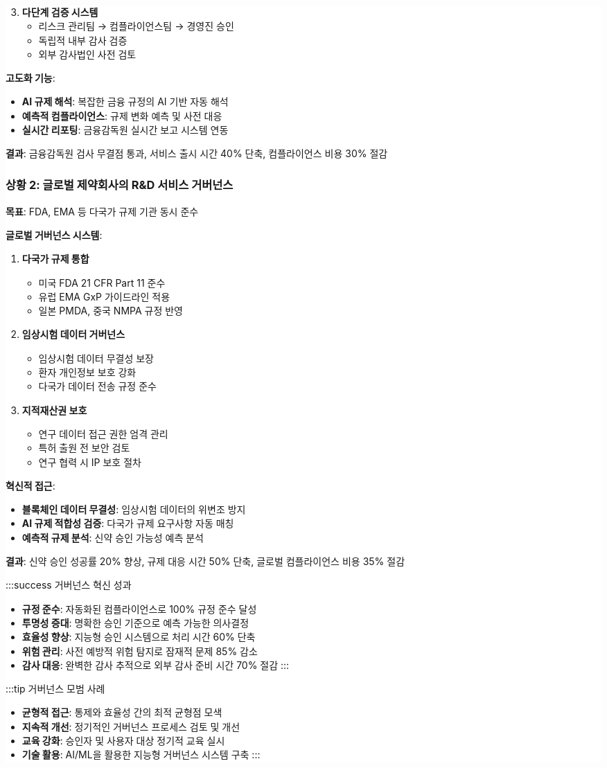 3. **다단계 검증 시스템**
   - 리스크 관리팀 → 컴플라이언스팀 → 경영진 승인
   - 독립적 내부 감사 검증
   - 외부 감사법인 사전 검토

**고도화 기능**:
- **AI 규제 해석**: 복잡한 금융 규정의 AI 기반 자동 해석
- **예측적 컴플라이언스**: 규제 변화 예측 및 사전 대응
- **실시간 리포팅**: 금융감독원 실시간 보고 시스템 연동

**결과**: 금융감독원 검사 무결점 통과, 서비스 출시 시간 40% 단축, 컴플라이언스 비용 30% 절감

### 상황 2: 글로벌 제약회사의 R&D 서비스 거버넌스
**목표**: FDA, EMA 등 다국가 규제 기관 동시 준수

**글로벌 거버넌스 시스템**:
1. **다국가 규제 통합**
   - 미국 FDA 21 CFR Part 11 준수
   - 유럽 EMA GxP 가이드라인 적용
   - 일본 PMDA, 중국 NMPA 규정 반영

2. **임상시험 데이터 거버넌스**
   - 임상시험 데이터 무결성 보장
   - 환자 개인정보 보호 강화
   - 다국가 데이터 전송 규정 준수

3. **지적재산권 보호**
   - 연구 데이터 접근 권한 엄격 관리
   - 특허 출원 전 보안 검토
   - 연구 협력 시 IP 보호 절차

**혁신적 접근**:
- **블록체인 데이터 무결성**: 임상시험 데이터의 위변조 방지
- **AI 규제 적합성 검증**: 다국가 규제 요구사항 자동 매칭
- **예측적 규제 분석**: 신약 승인 가능성 예측 분석

**결과**: 신약 승인 성공률 20% 향상, 규제 대응 시간 50% 단축, 글로벌 컴플라이언스 비용 35% 절감

:::success 거버넌스 혁신 성과
- **규정 준수**: 자동화된 컴플라이언스로 100% 규정 준수 달성
- **투명성 증대**: 명확한 승인 기준으로 예측 가능한 의사결정
- **효율성 향상**: 지능형 승인 시스템으로 처리 시간 60% 단축
- **위험 관리**: 사전 예방적 위험 탐지로 잠재적 문제 85% 감소
- **감사 대응**: 완벽한 감사 추적으로 외부 감사 준비 시간 70% 절감
:::

:::tip 거버넌스 모범 사례
- **균형적 접근**: 통제와 효율성 간의 최적 균형점 모색
- **지속적 개선**: 정기적인 거버넌스 프로세스 검토 및 개선
- **교육 강화**: 승인자 및 사용자 대상 정기적 교육 실시
- **기술 활용**: AI/ML을 활용한 지능형 거버넌스 시스템 구축
:::